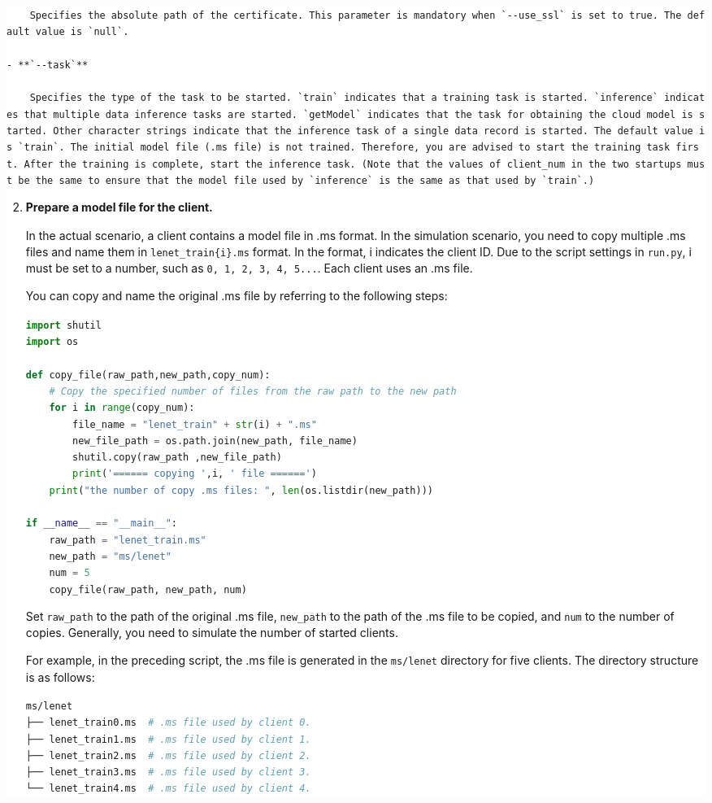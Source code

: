        Specifies the absolute path of the certificate. This parameter is mandatory when `--use_ssl` is set to true. The default value is `null`.

    - **`--task`**

        Specifies the type of the task to be started. `train` indicates that a training task is started. `inference` indicates that multiple data inference tasks are started. `getModel` indicates that the task for obtaining the cloud model is started. Other character strings indicate that the inference task of a single data record is started. The default value is `train`. The initial model file (.ms file) is not trained. Therefore, you are advised to start the training task first. After the training is complete, start the inference task. (Note that the values of client_num in the two startups must be the same to ensure that the model file used by `inference` is the same as that used by `train`.)

2. **Prepare a model file for the client.**

    In the actual scenario, a client contains a model file in .ms format. In the simulation scenario, you need to copy multiple .ms files and name them in `lenet_train{i}.ms` format. In the format, i indicates the client ID. Due to the script settings in `run.py`, i must be set to a number, such as `0, 1, 2, 3, 4, 5...`. Each client uses an .ms file.

    You can copy and name the original .ms file by referring to the following steps:

    ```python
    import shutil
    import os

    def copy_file(raw_path,new_path,copy_num):
        # Copy the specified number of files from the raw path to the new path
        for i in range(copy_num):
            file_name = "lenet_train" + str(i) + ".ms"
            new_file_path = os.path.join(new_path, file_name)
            shutil.copy(raw_path ,new_file_path)
            print('====== copying ',i, ' file ======')
        print("the number of copy .ms files: ", len(os.listdir(new_path)))

    if __name__ == "__main__":
        raw_path = "lenet_train.ms"
        new_path = "ms/lenet"
        num = 5
        copy_file(raw_path, new_path, num)
    ```

    Set `raw_path` to the path of the original .ms file, `new_path` to the path of the .ms file to be copied, and `num` to the number of copies. Generally, you need to simulate the number of started clients.

    For example, in the preceding script, the .ms file is generated in the `ms/lenet` directory for five clients. The directory structure is as follows:

    ```sh
    ms/lenet
    ├── lenet_train0.ms  # .ms file used by client 0.
    ├── lenet_train1.ms  # .ms file used by client 1.
    ├── lenet_train2.ms  # .ms file used by client 2.
    ├── lenet_train3.ms  # .ms file used by client 3.
    └── lenet_train4.ms  # .ms file used by client 4.
    ```
